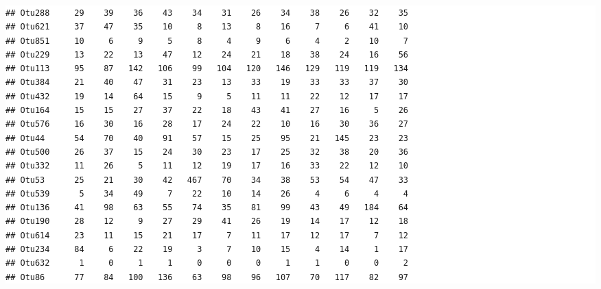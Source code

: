     ## Otu288     29    39    36    43    34    31    26    34    38    26    32    35
    ## Otu621     37    47    35    10     8    13     8    16     7     6    41    10
    ## Otu851     10     6     9     5     8     4     9     6     4     2    10     7
    ## Otu229     13    22    13    47    12    24    21    18    38    24    16    56
    ## Otu113     95    87   142   106    99   104   120   146   129   119   119   134
    ## Otu384     21    40    47    31    23    13    33    19    33    33    37    30
    ## Otu432     19    14    64    15     9     5    11    11    22    12    17    17
    ## Otu164     15    15    27    37    22    18    43    41    27    16     5    26
    ## Otu576     16    30    16    28    17    24    22    10    16    30    36    27
    ## Otu44      54    70    40    91    57    15    25    95    21   145    23    23
    ## Otu500     26    37    15    24    30    23    17    25    32    38    20    36
    ## Otu332     11    26     5    11    12    19    17    16    33    22    12    10
    ## Otu53      25    21    30    42   467    70    34    38    53    54    47    33
    ## Otu539      5    34    49     7    22    10    14    26     4     6     4     4
    ## Otu136     41    98    63    55    74    35    81    99    43    49   184    64
    ## Otu190     28    12     9    27    29    41    26    19    14    17    12    18
    ## Otu614     23    11    15    21    17     7    11    17    12    17     7    12
    ## Otu234     84     6    22    19     3     7    10    15     4    14     1    17
    ## Otu632      1     0     1     1     0     0     0     1     1     0     0     2
    ## Otu86      77    84   100   136    63    98    96   107    70   117    82    97